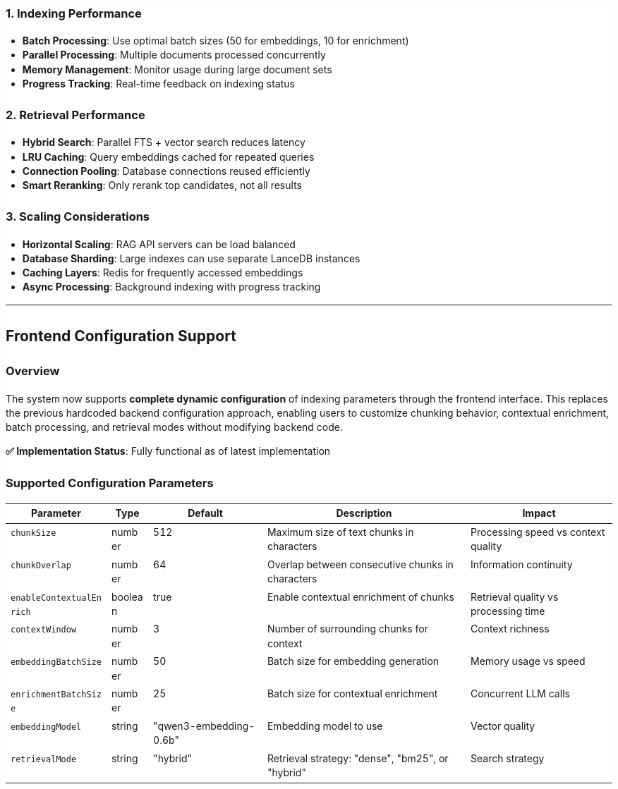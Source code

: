 ### 1. **Indexing Performance**

- **Batch Processing**: Use optimal batch sizes (50 for embeddings, 10 for enrichment)
- **Parallel Processing**: Multiple documents processed concurrently  
- **Memory Management**: Monitor usage during large document sets
- **Progress Tracking**: Real-time feedback on indexing status

### 2. **Retrieval Performance**

- **Hybrid Search**: Parallel FTS + vector search reduces latency
- **LRU Caching**: Query embeddings cached for repeated queries
- **Connection Pooling**: Database connections reused efficiently
- **Smart Reranking**: Only rerank top candidates, not all results

### 3. **Scaling Considerations**

- **Horizontal Scaling**: RAG API servers can be load balanced
- **Database Sharding**: Large indexes can use separate LanceDB instances
- **Caching Layers**: Redis for frequently accessed embeddings
- **Async Processing**: Background indexing with progress tracking

---

## Frontend Configuration Support

### Overview

The system now supports **complete dynamic configuration** of indexing parameters through the frontend interface. This replaces the previous hardcoded backend configuration approach, enabling users to customize chunking behavior, contextual enrichment, batch processing, and retrieval modes without modifying backend code.

**✅ Implementation Status**: Fully functional as of latest implementation

### Supported Configuration Parameters

| Parameter | Type | Default | Description | Impact |
|-----------|------|---------|-------------|--------|
| `chunkSize` | number | 512 | Maximum size of text chunks in characters | Processing speed vs context quality |
| `chunkOverlap` | number | 64 | Overlap between consecutive chunks in characters | Information continuity |
| `enableContextualEnrich` | boolean | true | Enable contextual enrichment of chunks | Retrieval quality vs processing time |
| `contextWindow` | number | 3 | Number of surrounding chunks for context | Context richness |
| `embeddingBatchSize` | number | 50 | Batch size for embedding generation | Memory usage vs speed |
| `enrichmentBatchSize` | number | 25 | Batch size for contextual enrichment | Concurrent LLM calls |
| `embeddingModel` | string | "qwen3-embedding-0.6b" | Embedding model to use | Vector quality |
| `retrievalMode` | string | "hybrid" | Retrieval strategy: "dense", "bm25", or "hybrid" | Search strategy |
